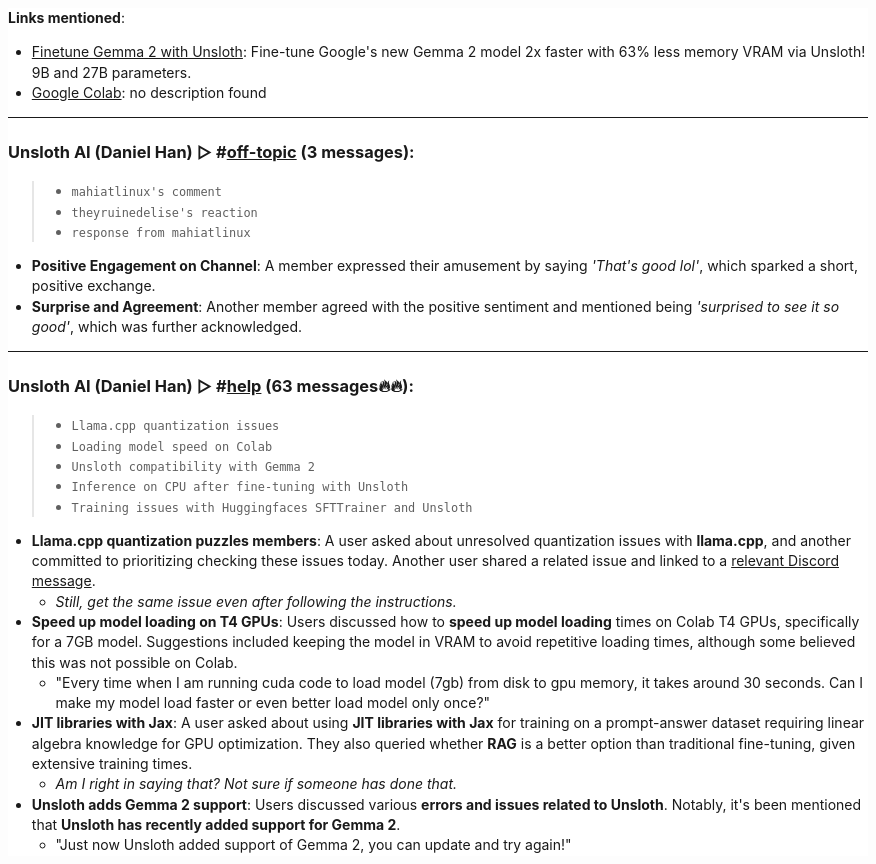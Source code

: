 
<div class="linksMentioned">

<strong>Links mentioned</strong>:

<ul>
<li>
<a href="https://unsloth.ai/blog/gemma2"> Finetune Gemma 2 with Unsloth</a>: Fine-tune Google&#x27;s new Gemma 2 model 2x faster with 63% less memory VRAM via Unsloth! 9B and 27B parameters.</li><li><a href="https://colab.research.google.com/drive/1vIrqH5uYDQwsJ4-OO3DErvuv4pBgVwk4?usp=sharing)">Google Colab</a>: no description found
</li>
</ul>

</div>
  

---


### **Unsloth AI (Daniel Han) ▷ #[off-topic](https://discord.com/channels/1179035537009545276/1179039861576056922/1257918970460373063)** (3 messages): 

> - `mahiatlinux's comment`
> - `theyruinedelise's reaction`
> - `response from mahiatlinux` 


- ****Positive Engagement on Channel****: A member expressed their amusement by saying *'That's good lol'*, which sparked a short, positive exchange.
- ****Surprise and Agreement****: Another member agreed with the positive sentiment and mentioned being *'surprised to see it so good'*, which was further acknowledged.


  

---


### **Unsloth AI (Daniel Han) ▷ #[help](https://discord.com/channels/1179035537009545276/1179777624986357780/1257847320863571998)** (63 messages🔥🔥): 

> - `Llama.cpp quantization issues`
> - `Loading model speed on Colab`
> - `Unsloth compatibility with Gemma 2`
> - `Inference on CPU after fine-tuning with Unsloth`
> - `Training issues with Huggingfaces SFTTrainer and Unsloth` 


- **Llama.cpp quantization puzzles members**: A user asked about unresolved quantization issues with **llama.cpp**, and another committed to prioritizing checking these issues today. Another user shared a related issue and linked to a [relevant Discord message](https://discord.com/channels/1179035537009545276/1179035537529643040/1257661677466554489).
   - *Still, get the same issue even after following the instructions.*
- **Speed up model loading on T4 GPUs**: Users discussed how to **speed up model loading** times on Colab T4 GPUs, specifically for a 7GB model. Suggestions included keeping the model in VRAM to avoid repetitive loading times, although some believed this was not possible on Colab.
   - "Every time when I am running cuda code to load model (7gb) from disk to gpu memory, it takes around 30 seconds. Can I make my model load faster or even better load model only once?"
- **JIT libraries with Jax**: A user asked about using **JIT libraries with Jax** for training on a prompt-answer dataset requiring linear algebra knowledge for GPU optimization. They also queried whether **RAG** is a better option than traditional fine-tuning, given extensive training times.
   - *Am I right in saying that? Not sure if someone has done that.*
- **Unsloth adds Gemma 2 support**: Users discussed various **errors and issues related to Unsloth**. Notably, it's been mentioned that **Unsloth has recently added support for Gemma 2**.
   - "Just now Unsloth added support of Gemma 2, you can update and try again!"